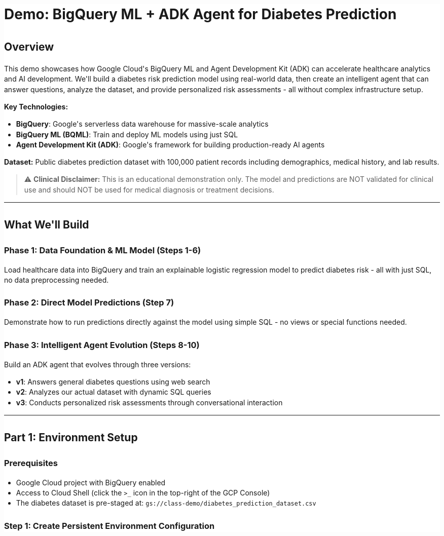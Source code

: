 # Demo: BigQuery ML + ADK Agent for Diabetes Prediction

## Overview
This demo showcases how Google Cloud's BigQuery ML and Agent Development Kit (ADK) can accelerate healthcare analytics and AI development. We'll build a diabetes risk prediction model using real-world data, then create an intelligent agent that can answer questions, analyze the dataset, and provide personalized risk assessments - all without complex infrastructure setup.

**Key Technologies:**
- **BigQuery**: Google's serverless data warehouse for massive-scale analytics
- **BigQuery ML (BQML)**: Train and deploy ML models using just SQL
- **Agent Development Kit (ADK)**: Google's framework for building production-ready AI agents

**Dataset:** Public diabetes prediction dataset with 100,000 patient records including demographics, medical history, and lab results.

> ⚠️ **Clinical Disclaimer:** This is an educational demonstration only. The model and predictions are NOT validated for clinical use and should NOT be used for medical diagnosis or treatment decisions.

---

## What We'll Build

### Phase 1: Data Foundation & ML Model (Steps 1-6)
Load healthcare data into BigQuery and train an explainable logistic regression model to predict diabetes risk - all with just SQL, no data preprocessing needed.

### Phase 2: Direct Model Predictions (Step 7)
Demonstrate how to run predictions directly against the model using simple SQL - no views or special functions needed.

### Phase 3: Intelligent Agent Evolution (Steps 8-10)
Build an ADK agent that evolves through three versions:
- **v1**: Answers general diabetes questions using web search
- **v2**: Analyzes our actual dataset with dynamic SQL queries
- **v3**: Conducts personalized risk assessments through conversational interaction

---

## Part 1: Environment Setup

### Prerequisites
- Google Cloud project with BigQuery enabled
- Access to Cloud Shell (click the `>_` icon in the top-right of the GCP Console)
- The diabetes dataset is pre-staged at: `gs://class-demo/diabetes_prediction_dataset.csv`

### Step 1: Create Persistent Environment Configuration

